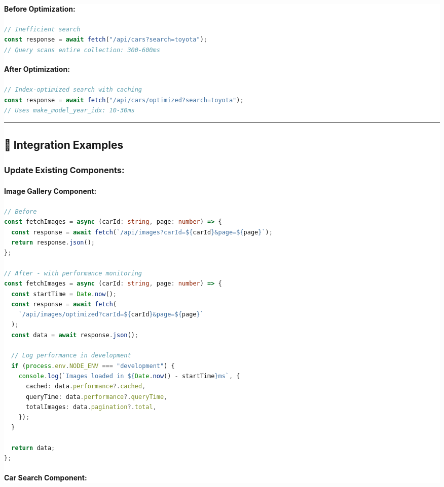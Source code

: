 #### **Before Optimization:**

```typescript
// Inefficient search
const response = await fetch("/api/cars?search=toyota");
// Query scans entire collection: 300-600ms
```

#### **After Optimization:**

```typescript
// Index-optimized search with caching
const response = await fetch("/api/cars/optimized?search=toyota");
// Uses make_model_year_idx: 10-30ms
```

---

## 🔧 **Integration Examples**

### **Update Existing Components:**

#### **Image Gallery Component:**

```typescript
// Before
const fetchImages = async (carId: string, page: number) => {
  const response = await fetch(`/api/images?carId=${carId}&page=${page}`);
  return response.json();
};

// After - with performance monitoring
const fetchImages = async (carId: string, page: number) => {
  const startTime = Date.now();
  const response = await fetch(
    `/api/images/optimized?carId=${carId}&page=${page}`
  );
  const data = await response.json();

  // Log performance in development
  if (process.env.NODE_ENV === "development") {
    console.log(`Images loaded in ${Date.now() - startTime}ms`, {
      cached: data.performance?.cached,
      queryTime: data.performance?.queryTime,
      totalImages: data.pagination?.total,
    });
  }

  return data;
};
```

#### **Car Search Component:**

